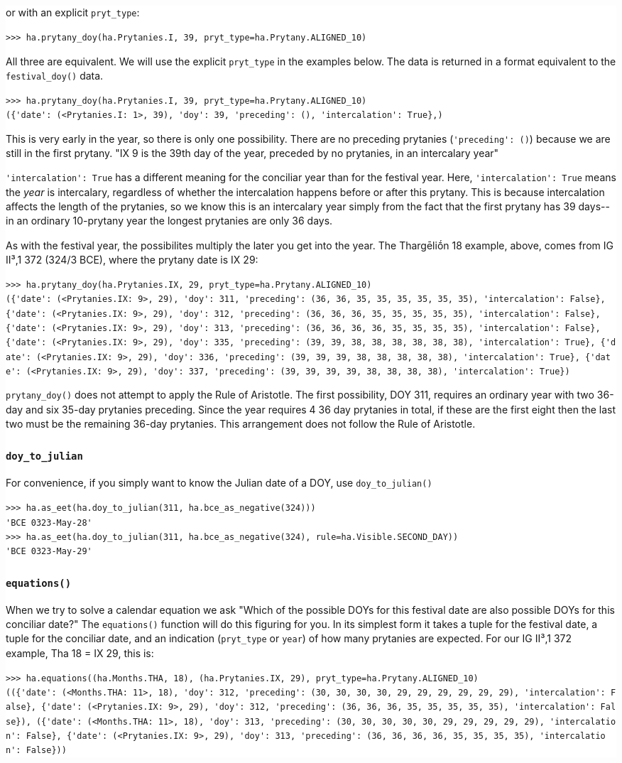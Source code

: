 or with an explicit `pryt_type`:

    >>> ha.prytany_doy(ha.Prytanies.I, 39, pryt_type=ha.Prytany.ALIGNED_10)
    
All three are equivalent. We will use the explicit `pryt_type` in the examples below. The data is returned in a format equivalent to the `festival_doy()` data.

    >>> ha.prytany_doy(ha.Prytanies.I, 39, pryt_type=ha.Prytany.ALIGNED_10)
    ({'date': (<Prytanies.I: 1>, 39), 'doy': 39, 'preceding': (), 'intercalation': True},)
    
This is very early in the year, so there is only one possibility. There are no preceding prytanies (`'preceding': ()`) because we are still in the first prytany. "IX 9 is the 39th day of the year, preceded by no prytanies, in an intercalary year"

`'intercalation': True` has a different meaning for the conciliar year than for the festival year. Here, `'intercalation': True` means the _year_ is intercalary, regardless of whether the intercalation happens before or after this prytany. This is because intercalation affects the length of the prytanies, so we know this is an intercalary year simply from the fact that the first prytany has 39 days--in an ordinary 10-prytany year the longest prytanies are only 36 days.

As with the festival year, the possibilites multiply the later you get into the year. The Thargēliṓn 18 example, above, comes from IG II³,1 372 (324/3 BCE), where the prytany date is IX 29:

    >>> ha.prytany_doy(ha.Prytanies.IX, 29, pryt_type=ha.Prytany.ALIGNED_10)
    ({'date': (<Prytanies.IX: 9>, 29), 'doy': 311, 'preceding': (36, 36, 35, 35, 35, 35, 35, 35), 'intercalation': False}, {'date': (<Prytanies.IX: 9>, 29), 'doy': 312, 'preceding': (36, 36, 36, 35, 35, 35, 35, 35), 'intercalation': False}, {'date': (<Prytanies.IX: 9>, 29), 'doy': 313, 'preceding': (36, 36, 36, 36, 35, 35, 35, 35), 'intercalation': False}, {'date': (<Prytanies.IX: 9>, 29), 'doy': 335, 'preceding': (39, 39, 38, 38, 38, 38, 38, 38), 'intercalation': True}, {'date': (<Prytanies.IX: 9>, 29), 'doy': 336, 'preceding': (39, 39, 39, 38, 38, 38, 38, 38), 'intercalation': True}, {'date': (<Prytanies.IX: 9>, 29), 'doy': 337, 'preceding': (39, 39, 39, 39, 38, 38, 38, 38), 'intercalation': True})
    
`prytany_doy()` does not attempt to apply the Rule of Aristotle. The first possibility, DOY 311, requires an ordinary year with two 36-day and six 35-day prytanies preceding. Since the year requires 4 36 day prytanies in total, if these are the first eight then the last two must be the remaining 36-day prytanies. This arrangement does not follow the Rule of Aristotle. 

### `doy_to_julian`

For convenience, if you simply want to know the Julian date of a DOY, use `doy_to_julian()`

    >>> ha.as_eet(ha.doy_to_julian(311, ha.bce_as_negative(324)))
    'BCE 0323-May-28'
    >>> ha.as_eet(ha.doy_to_julian(311, ha.bce_as_negative(324), rule=ha.Visible.SECOND_DAY))
    'BCE 0323-May-29'

### `equations()`

When we try to solve a calendar equation we ask "Which of the possible DOYs for this festival date are also possible DOYs for this conciliar date?" The `equations()` function will do this figuring for you. In its simplest form it takes a tuple for the festival date, a tuple for the conciliar date, and an indication (`pryt_type` or `year`) of how many prytanies are expected. For our IG II³,1 372 example, Tha 18 = IX 29, this is:

    >>> ha.equations((ha.Months.THA, 18), (ha.Prytanies.IX, 29), pryt_type=ha.Prytany.ALIGNED_10)
    (({'date': (<Months.THA: 11>, 18), 'doy': 312, 'preceding': (30, 30, 30, 30, 29, 29, 29, 29, 29, 29), 'intercalation': False}, {'date': (<Prytanies.IX: 9>, 29), 'doy': 312, 'preceding': (36, 36, 36, 35, 35, 35, 35, 35), 'intercalation': False}), ({'date': (<Months.THA: 11>, 18), 'doy': 313, 'preceding': (30, 30, 30, 30, 30, 29, 29, 29, 29, 29), 'intercalation': False}, {'date': (<Prytanies.IX: 9>, 29), 'doy': 313, 'preceding': (36, 36, 36, 36, 35, 35, 35, 35), 'intercalation': False}))
